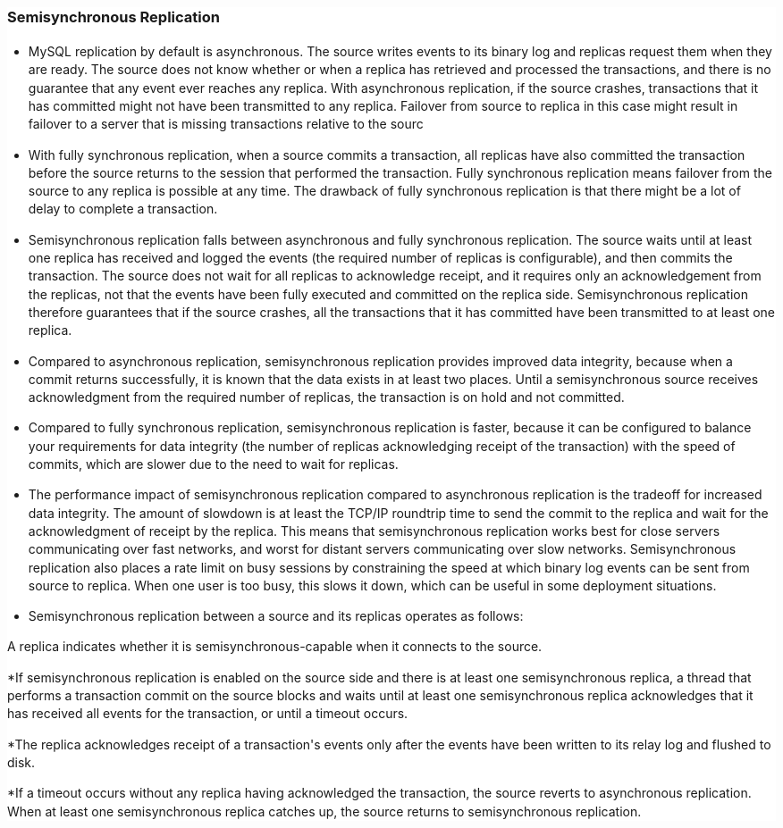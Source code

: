 ### Semisynchronous Replication

- MySQL replication by default is asynchronous. The source writes events to its binary log and replicas request them when they are ready. The source does not know whether or when a replica has retrieved and processed the transactions, and there is no guarantee that any event ever reaches any replica. With asynchronous replication, if the source crashes, transactions that it has committed might not have been transmitted to any replica. Failover from source to replica in this case might result in failover to a server that is missing transactions relative to the sourc

- With fully synchronous replication, when a source commits a transaction, all replicas have also committed the transaction before the source returns to the session that performed the transaction. Fully synchronous replication means failover from the source to any replica is possible at any time. The drawback of fully synchronous replication is that there might be a lot of delay to complete a transaction.

- Semisynchronous replication falls between asynchronous and fully synchronous replication. The source waits until at least one replica has received and logged the events (the required number of replicas is configurable), and then commits the transaction. The source does not wait for all replicas to acknowledge receipt, and it requires only an acknowledgement from the replicas, not that the events have been fully executed and committed on the replica side. Semisynchronous replication therefore guarantees that if the source crashes, all the transactions that it has committed have been transmitted to at least one replica.

- Compared to asynchronous replication, semisynchronous replication provides improved data integrity, because when a commit returns successfully, it is known that the data exists in at least two places. Until a semisynchronous source receives acknowledgment from the required number of replicas, the transaction is on hold and not committed.

- Compared to fully synchronous replication, semisynchronous replication is faster, because it can be configured to balance your requirements for data integrity (the number of replicas acknowledging receipt of the transaction) with the speed of commits, which are slower due to the need to wait for replicas.

- The performance impact of semisynchronous replication compared to asynchronous replication is the tradeoff for increased data integrity. The amount of slowdown is at least the TCP/IP roundtrip time to send the commit to the replica and wait for the acknowledgment of receipt by the replica. This means that semisynchronous replication works best for close servers communicating over fast networks, and worst for distant servers communicating over slow networks. Semisynchronous replication also places a rate limit on busy sessions by constraining the speed at which binary log events can be sent from source to replica. When one user is too busy, this slows it down, which can be useful in some deployment situations.

- Semisynchronous replication between a source and its replicas operates as follows:

A replica indicates whether it is semisynchronous-capable when it connects to the source.

*If semisynchronous replication is enabled on the source side and there is at least one semisynchronous replica, a thread that performs a transaction commit on the source blocks and waits until at least one semisynchronous replica acknowledges that it has received all events for the transaction, or until a timeout occurs.

*The replica acknowledges receipt of a transaction's events only after the events have been written to its relay log and flushed to disk.

*If a timeout occurs without any replica having acknowledged the transaction, the source reverts to asynchronous replication. When at least one semisynchronous replica catches up, the source returns to semisynchronous replication.
